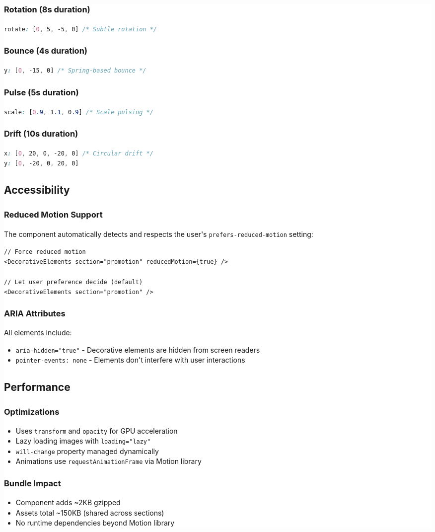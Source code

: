 ### Rotation (8s duration)
```css
rotate: [0, 5, -5, 0] /* Subtle rotation */
```

### Bounce (4s duration)
```css
y: [0, -15, 0] /* Spring-based bounce */
```

### Pulse (5s duration)
```css
scale: [0.9, 1.1, 0.9] /* Scale pulsing */
```

### Drift (10s duration)
```css
x: [0, 20, 0, -20, 0] /* Circular drift */
y: [0, -20, 0, 20, 0]
```

## Accessibility

### Reduced Motion Support
The component automatically detects and respects the user's `prefers-reduced-motion` setting:

```tsx
// Force reduced motion
<DecorativeElements section="promotion" reducedMotion={true} />

// Let user preference decide (default)
<DecorativeElements section="promotion" />
```

### ARIA Attributes
All elements include:
- `aria-hidden="true"` - Decorative elements are hidden from screen readers
- `pointer-events: none` - Elements don't interfere with user interactions

## Performance

### Optimizations
- Uses `transform` and `opacity` for GPU acceleration
- Lazy loading images with `loading="lazy"`
- `will-change` property managed dynamically
- Animations use `requestAnimationFrame` via Motion library

### Bundle Impact
- Component adds ~2KB gzipped
- Assets total ~150KB (shared across sections)
- No runtime dependencies beyond Motion library
